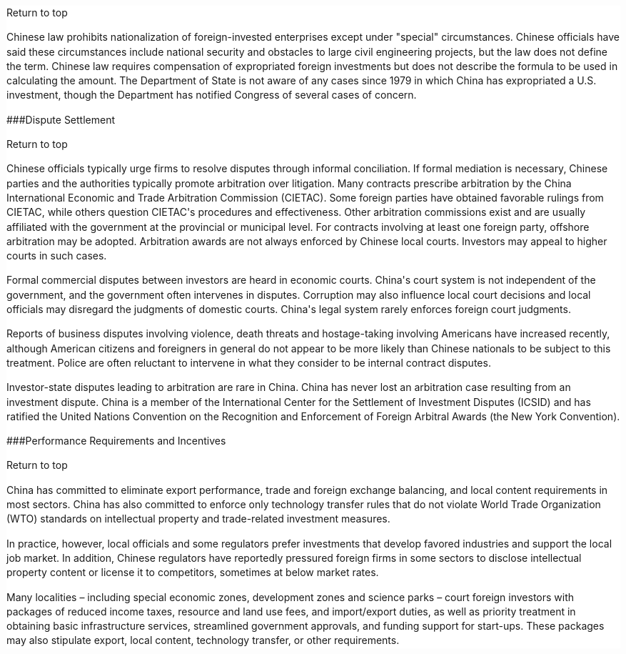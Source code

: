 Return to top

Chinese law prohibits nationalization of foreign-invested enterprises except under "special" circumstances. Chinese officials have said these circumstances include national security and obstacles to large civil engineering projects, but the law does not define the term. Chinese law requires compensation of expropriated foreign investments but does not describe the formula to be used in calculating the amount. The Department of State is not aware of any cases since 1979 in which China has expropriated a U.S. investment, though the Department has notified Congress of several cases of concern.

###Dispute Settlement	

Return to top

Chinese officials typically urge firms to resolve disputes through informal conciliation. If formal mediation is necessary, Chinese parties and the authorities typically promote arbitration over litigation. Many contracts prescribe arbitration by the China International Economic and Trade Arbitration Commission (CIETAC). Some foreign parties have obtained favorable rulings from CIETAC, while others question CIETAC's procedures and effectiveness. Other arbitration commissions exist and are usually affiliated with the government at the provincial or municipal level. For contracts involving at least one foreign party, offshore arbitration may be adopted. Arbitration awards are not always enforced by Chinese local courts. Investors may appeal to higher courts in such cases.

Formal commercial disputes between investors are heard in economic courts. China's court system is not independent of the government, and the government often intervenes in disputes. Corruption may also influence local court decisions and local officials may disregard the judgments of domestic courts. China's legal system rarely enforces foreign court judgments.

Reports of business disputes involving violence, death threats and hostage-taking involving Americans have increased recently, although American citizens and foreigners in general do not appear to be more likely than Chinese nationals to be subject to this treatment. Police are often reluctant to intervene in what they consider to be internal contract disputes.

Investor-state disputes leading to arbitration are rare in China. China has never lost an arbitration case resulting from an investment dispute. China is a member of the International Center for the Settlement of Investment Disputes (ICSID) and has ratified the United Nations Convention on the Recognition and Enforcement of Foreign Arbitral Awards (the New York Convention).

###Performance Requirements and Incentives	

Return to top

China has committed to eliminate export performance, trade and foreign exchange balancing, and local content requirements in most sectors. China has also committed to enforce only technology transfer rules that do not violate World Trade Organization (WTO) standards on intellectual property and trade-related investment measures.

In practice, however, local officials and some regulators prefer investments that develop favored industries and support the local job market. In addition, Chinese regulators have reportedly pressured foreign firms in some sectors to disclose intellectual property content or license it to competitors, sometimes at below market rates.

Many localities – including special economic zones, development zones and science parks – court foreign investors with packages of reduced income taxes, resource and land use fees, and import/export duties, as well as priority treatment in obtaining basic infrastructure services, streamlined government approvals, and funding support for start-ups. These packages may also stipulate export, local content, technology transfer, or other requirements.
